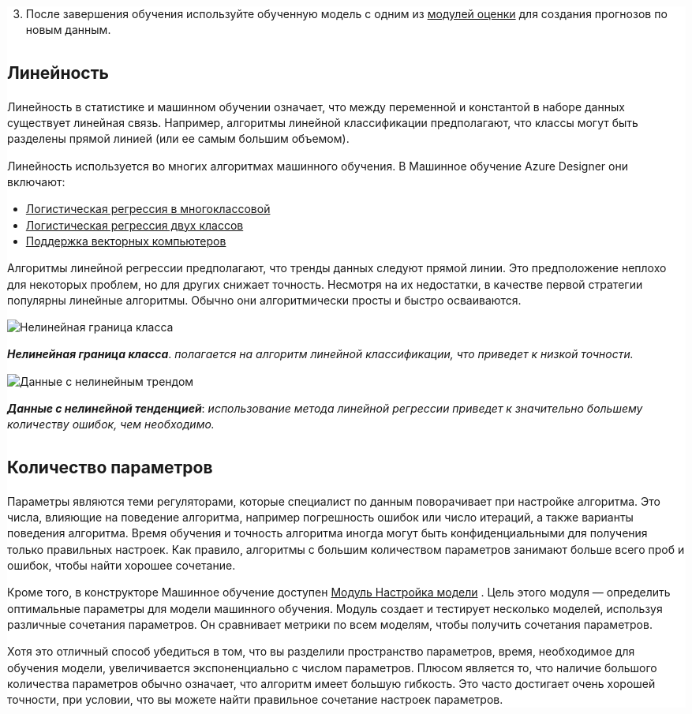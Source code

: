 3.  После завершения обучения используйте обученную модель с одним из [модулей оценки](https://docs.microsoft.com/azure/machine-learning/algorithm-module-reference/score-model?WT.mc_id=docs-article-lazzeri) для создания прогнозов по новым данным.

## <a name="linearity"></a>Линейность

Линейность в статистике и машинном обучении означает, что между переменной и константой в наборе данных существует линейная связь. Например, алгоритмы линейной классификации предполагают, что классы могут быть разделены прямой линией (или ее самым большим объемом).

Линейность используется во многих алгоритмах машинного обучения. В Машинное обучение Azure Designer они включают: 

- [Логистическая регрессия в многоклассовой](https://docs.microsoft.com/azure/machine-learning/algorithm-module-reference/multiclass-logistic-regression?WT.mc_id=docs-article-lazzeri)
- [Логистическая регрессия двух классов](https://docs.microsoft.com/azure/machine-learning/algorithm-module-reference/two-class-logistic-regression?WT.mc_id=docs-article-lazzeri)
- [Поддержка векторных компьютеров](https://docs.microsoft.com/azure/machine-learning/algorithm-module-reference/two-class-support-vector-machine?WT.mc_id=docs-article-lazzeri)  

Алгоритмы линейной регрессии предполагают, что тренды данных следуют прямой линии. Это предположение неплохо для некоторых проблем, но для других снижает точность. Несмотря на их недостатки, в качестве первой стратегии популярны линейные алгоритмы. Обычно они алгоритмически просты и быстро осваиваются.

![Нелинейная граница класса](./media/how-to-select-algorithms/nonlinear-class-boundary.png)

***Нелинейная граница класса***. *полагается на алгоритм линейной классификации, что приведет к низкой точности.*

![Данные с нелинейным трендом](./media/how-to-select-algorithms/nonlinear-trend.png)

***Данные с нелинейной тенденцией***: *использование метода линейной регрессии приведет к значительно большему количеству ошибок, чем необходимо.*

## <a name="number-of-parameters"></a>Количество параметров

Параметры являются теми регуляторами, которые специалист по данным поворачивает при настройке алгоритма. Это числа, влияющие на поведение алгоритма, например погрешность ошибок или число итераций, а также варианты поведения алгоритма. Время обучения и точность алгоритма иногда могут быть конфиденциальными для получения только правильных настроек. Как правило, алгоритмы с большим количеством параметров занимают больше всего проб и ошибок, чтобы найти хорошее сочетание.

Кроме того, в конструкторе Машинное обучение доступен [Модуль Настройка модели](https://docs.microsoft.com/azure/machine-learning/algorithm-module-reference/tune-model-hyperparameters?WT.mc_id=docs-article-lazzeri) . Цель этого модуля — определить оптимальные параметры для модели машинного обучения. Модуль создает и тестирует несколько моделей, используя различные сочетания параметров. Он сравнивает метрики по всем моделям, чтобы получить сочетания параметров. 

Хотя это отличный способ убедиться в том, что вы разделили пространство параметров, время, необходимое для обучения модели, увеличивается экспоненциально с числом параметров. Плюсом является то, что наличие большого количества параметров обычно означает, что алгоритм имеет большую гибкость. Это часто достигает очень хорошей точности, при условии, что вы можете найти правильное сочетание настроек параметров.
